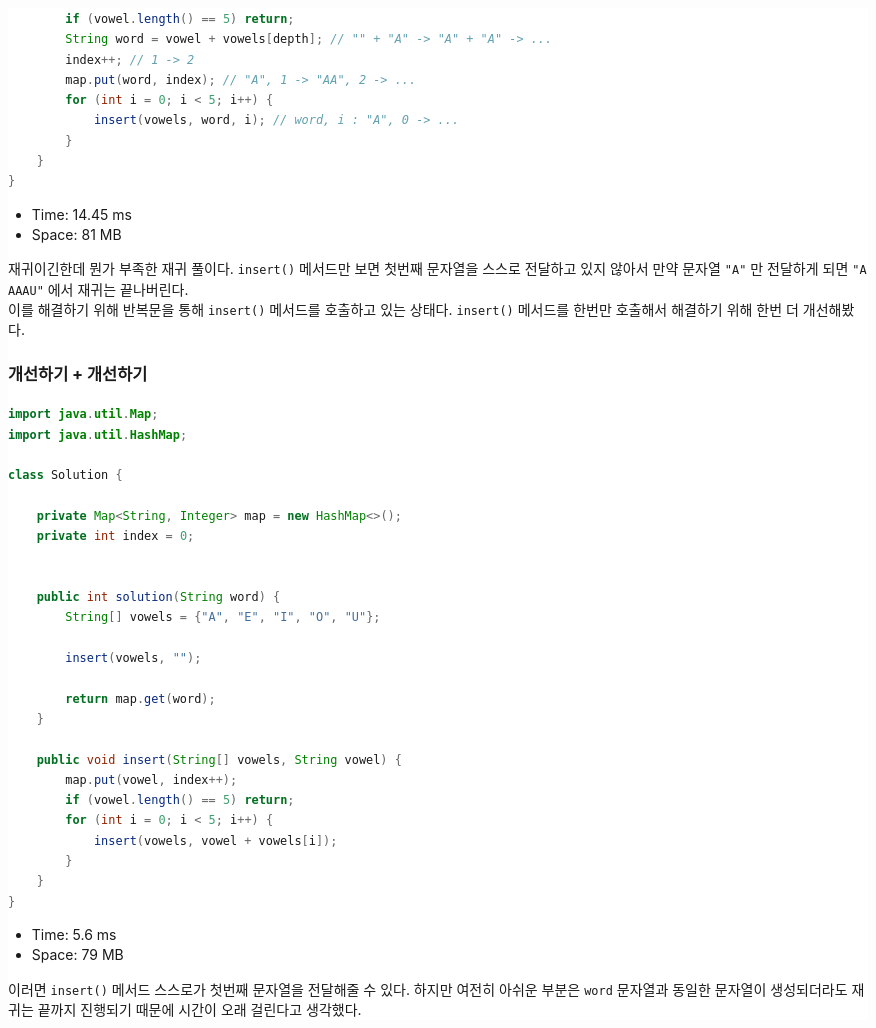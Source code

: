 ```java
        if (vowel.length() == 5) return;
        String word = vowel + vowels[depth]; // "" + "A" -> "A" + "A" -> ...
        index++; // 1 -> 2
        map.put(word, index); // "A", 1 -> "AA", 2 -> ...
        for (int i = 0; i < 5; i++) {
            insert(vowels, word, i); // word, i : "A", 0 -> ...
        }
    }
}
```

* Time: 14.45 ms
* Space: 81 MB

재귀이긴한데 뭔가 부족한 재귀 풀이다. `insert()` 메서드만 보면 첫번째 문자열을 스스로 전달하고 있지 않아서 만약 문자열 `"A"` 만 전달하게 되면 `"AAAAU"` 에서 재귀는 끝나버린다.\
이를 해결하기 위해 반복문을 통해 `insert()` 메서드를 호출하고 있는 상태다. `insert()` 메서드를 한번만 호출해서 해결하기 위해 한번 더 개선해봤다.

### 개선하기 + 개선하기

```java
import java.util.Map;
import java.util.HashMap;

class Solution {
    
    private Map<String, Integer> map = new HashMap<>();
    private int index = 0;
    
    
    public int solution(String word) {
        String[] vowels = {"A", "E", "I", "O", "U"};

        insert(vowels, "");

        return map.get(word);
    }
    
    public void insert(String[] vowels, String vowel) {
        map.put(vowel, index++);
        if (vowel.length() == 5) return;
        for (int i = 0; i < 5; i++) {
            insert(vowels, vowel + vowels[i]);
        }
    }
}
```

* Time: 5.6 ms
* Space: 79 MB

이러면 `insert()` 메서드 스스로가 첫번째 문자열을 전달해줄 수 있다. 하지만 여전히 아쉬운 부분은 `word` 문자열과 동일한 문자열이 생성되더라도 재귀는 끝까지 진행되기 때문에 시간이 오래 걸린다고 생각했다.
